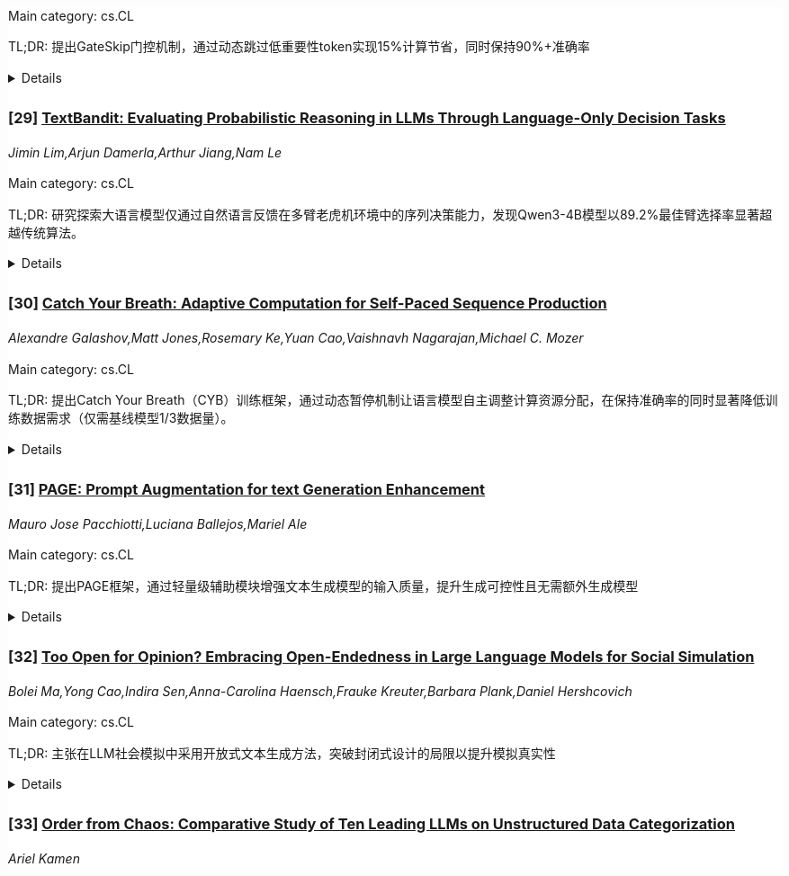 Main category: cs.CL

TL;DR: 提出GateSkip门控机制，通过动态跳过低重要性token实现15%计算节省，同时保持90%+准确率


<details><summary>Details</summary></details>


### [29] [TextBandit: Evaluating Probabilistic Reasoning in LLMs Through Language-Only Decision Tasks](https://arxiv.org/abs/2510.13878)
*Jimin Lim,Arjun Damerla,Arthur Jiang,Nam Le*

Main category: cs.CL

TL;DR: 研究探索大语言模型仅通过自然语言反馈在多臂老虎机环境中的序列决策能力，发现Qwen3-4B模型以89.2%最佳臂选择率显著超越传统算法。


<details><summary>Details</summary></details>


### [30] [Catch Your Breath: Adaptive Computation for Self-Paced Sequence Production](https://arxiv.org/abs/2510.13879)
*Alexandre Galashov,Matt Jones,Rosemary Ke,Yuan Cao,Vaishnavh Nagarajan,Michael C. Mozer*

Main category: cs.CL

TL;DR: 提出Catch Your Breath（CYB）训练框架，通过动态暂停机制让语言模型自主调整计算资源分配，在保持准确率的同时显著降低训练数据需求（仅需基线模型1/3数据量）。


<details><summary>Details</summary></details>


### [31] [PAGE: Prompt Augmentation for text Generation Enhancement](https://arxiv.org/abs/2510.13880)
*Mauro Jose Pacchiotti,Luciana Ballejos,Mariel Ale*

Main category: cs.CL

TL;DR: 提出PAGE框架，通过轻量级辅助模块增强文本生成模型的输入质量，提升生成可控性且无需额外生成模型


<details><summary>Details</summary></details>


### [32] [Too Open for Opinion? Embracing Open-Endedness in Large Language Models for Social Simulation](https://arxiv.org/abs/2510.13884)
*Bolei Ma,Yong Cao,Indira Sen,Anna-Carolina Haensch,Frauke Kreuter,Barbara Plank,Daniel Hershcovich*

Main category: cs.CL

TL;DR: 主张在LLM社会模拟中采用开放式文本生成方法，突破封闭式设计的局限以提升模拟真实性


<details><summary>Details</summary></details>


### [33] [Order from Chaos: Comparative Study of Ten Leading LLMs on Unstructured Data Categorization](https://arxiv.org/abs/2510.13885)
*Ariel Kamen*
